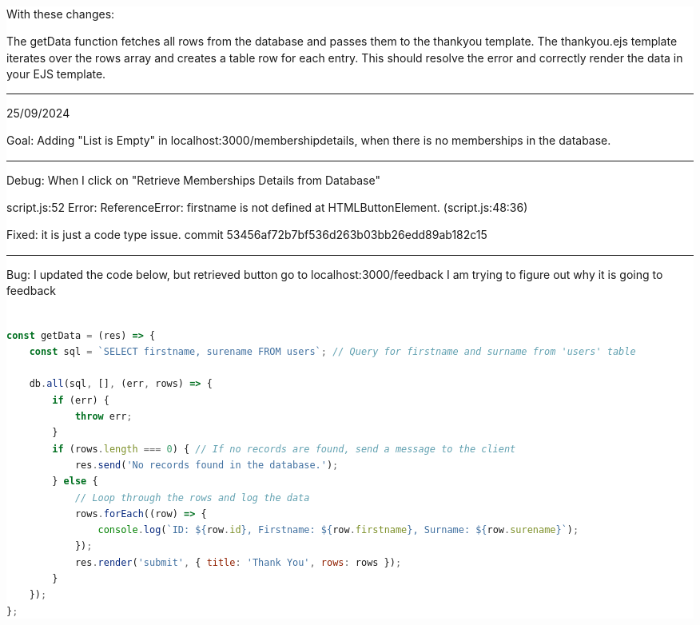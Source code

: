 With these changes:

The getData function fetches all rows from the database and passes them to the thankyou template.
The thankyou.ejs template iterates over the rows array and creates a table row for each entry.
This should resolve the error and correctly render the data in your EJS template.


----------------------------------------------------------------

25/09/2024 

Goal: Adding "List is Empty" in localhost:3000/membershipdetails, when there is no memberships in the database. 

-------------------------------------------------------------------------------------------------------------------------------

Debug: When I click on "Retrieve Memberships Details from Database"

script.js:52 Error: ReferenceError: firstname is not defined
    at HTMLButtonElement.<anonymous> (script.js:48:36)


Fixed: it is just a code type issue. 
commit 53456af72b7bf536d263b03bb26edd89ab182c15


----------------------------------------------------------------

Bug: I updated the code below, but retrieved button go to localhost:3000/feedback
I am trying to figure out why it is going to feedback


```javascript

const getData = (res) => {
    const sql = `SELECT firstname, surename FROM users`; // Query for firstname and surname from 'users' table

    db.all(sql, [], (err, rows) => {
        if (err) {
            throw err;
        }
        if (rows.length === 0) { // If no records are found, send a message to the client
            res.send('No records found in the database.');
        } else {
            // Loop through the rows and log the data
            rows.forEach((row) => {
                console.log(`ID: ${row.id}, Firstname: ${row.firstname}, Surname: ${row.surename}`);
            });
            res.render('submit', { title: 'Thank You', rows: rows });
        }
    });
};

```

